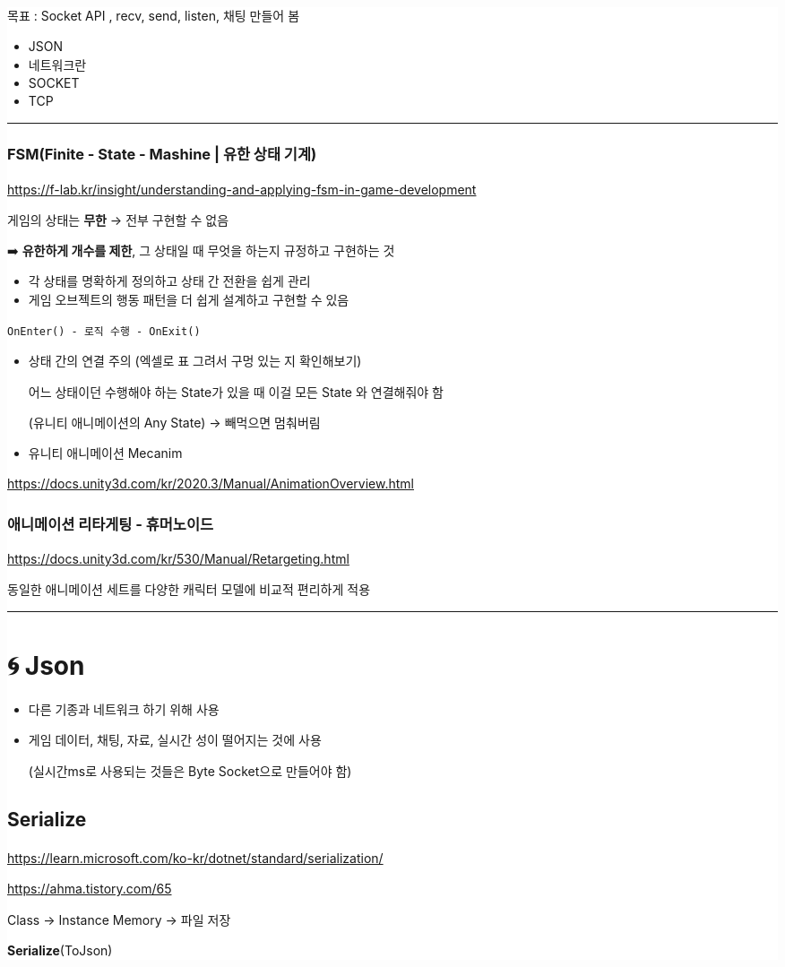 목표 : Socket API , recv, send, listen, 채팅 만들어 봄

- JSON
- 네트워크란
- SOCKET
- TCP

---

### FSM(Finite - State - Mashine | 유한 상태 기계)

https://f-lab.kr/insight/understanding-and-applying-fsm-in-game-development

게임의 상태는 **무한** → 전부 구현할 수 없음

➡️ **유한하게 개수를 제한**, 그 상태일 때 무엇을 하는지 규정하고 구현하는 것

- 각 상태를 명확하게 정의하고 상태 간 전환을 쉽게 관리
- 게임 오브젝트의 행동 패턴을 더 쉽게 설계하고 구현할 수 있음

`OnEnter() - 로직 수행 - OnExit()`

- 상태 간의 연결 주의 (엑셀로 표 그려서 구멍 있는 지 확인해보기)
    
    어느 상태이던 수행해야 하는 State가 있을 때 이걸 모든 State 와 연결해줘야 함
    
    (유니티 애니메이션의 Any State) → 빼먹으면 멈춰버림
    

- 유니티 애니메이션 Mecanim

https://docs.unity3d.com/kr/2020.3/Manual/AnimationOverview.html

### 애니메이션 리타게팅 - 휴머노이드

https://docs.unity3d.com/kr/530/Manual/Retargeting.html

동일한 애니메이션 세트를 다양한 캐릭터 모델에 비교적 편리하게 적용

---

# 🌀 Json

- 다른 기종과 네트워크 하기 위해 사용
- 게임 데이터, 채팅, 자료, 실시간 성이 떨어지는 것에 사용
    
    (실시간ms로 사용되는 것들은 Byte Socket으로 만들어야 함)
    

## Serialize

https://learn.microsoft.com/ko-kr/dotnet/standard/serialization/

https://ahma.tistory.com/65

Class → Instance Memory → 파일 저장

**Serialize**(ToJson)
